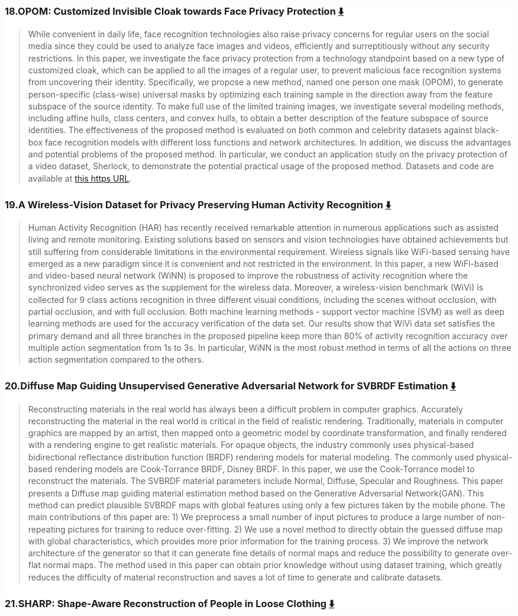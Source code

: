 ### 18.OPOM: Customized Invisible Cloak towards Face Privacy Protection  [ :arrow_down: ](https://arxiv.org/pdf/2205.11981.pdf)
>  While convenient in daily life, face recognition technologies also raise privacy concerns for regular users on the social media since they could be used to analyze face images and videos, efficiently and surreptitiously without any security restrictions. In this paper, we investigate the face privacy protection from a technology standpoint based on a new type of customized cloak, which can be applied to all the images of a regular user, to prevent malicious face recognition systems from uncovering their identity. Specifically, we propose a new method, named one person one mask (OPOM), to generate person-specific (class-wise) universal masks by optimizing each training sample in the direction away from the feature subspace of the source identity. To make full use of the limited training images, we investigate several modeling methods, including affine hulls, class centers, and convex hulls, to obtain a better description of the feature subspace of source identities. The effectiveness of the proposed method is evaluated on both common and celebrity datasets against black-box face recognition models with different loss functions and network architectures. In addition, we discuss the advantages and potential problems of the proposed method. In particular, we conduct an application study on the privacy protection of a video dataset, Sherlock, to demonstrate the potential practical usage of the proposed method. Datasets and code are available at <a class="link-external link-https" href="https://github.com/zhongyy/OPOM" rel="external noopener nofollow">this https URL</a>.      
### 19.A Wireless-Vision Dataset for Privacy Preserving Human Activity Recognition  [ :arrow_down: ](https://arxiv.org/pdf/2205.11962.pdf)
>  Human Activity Recognition (HAR) has recently received remarkable attention in numerous applications such as assisted living and remote monitoring. Existing solutions based on sensors and vision technologies have obtained achievements but still suffering from considerable limitations in the environmental requirement. Wireless signals like WiFi-based sensing have emerged as a new paradigm since it is convenient and not restricted in the environment. In this paper, a new WiFi-based and video-based neural network (WiNN) is proposed to improve the robustness of activity recognition where the synchronized video serves as the supplement for the wireless data. Moreover, a wireless-vision benchmark (WiVi) is collected for 9 class actions recognition in three different visual conditions, including the scenes without occlusion, with partial occlusion, and with full occlusion. Both machine learning methods - support vector machine (SVM) as well as deep learning methods are used for the accuracy verification of the data set. Our results show that WiVi data set satisfies the primary demand and all three branches in the proposed pipeline keep more than $80\%$ of activity recognition accuracy over multiple action segmentation from 1s to 3s. In particular, WiNN is the most robust method in terms of all the actions on three action segmentation compared to the others.      
### 20.Diffuse Map Guiding Unsupervised Generative Adversarial Network for SVBRDF Estimation  [ :arrow_down: ](https://arxiv.org/pdf/2205.11951.pdf)
>  Reconstructing materials in the real world has always been a difficult problem in computer graphics. Accurately reconstructing the material in the real world is critical in the field of realistic rendering. Traditionally, materials in computer graphics are mapped by an artist, then mapped onto a geometric model by coordinate transformation, and finally rendered with a rendering engine to get realistic materials. For opaque objects, the industry commonly uses physical-based bidirectional reflectance distribution function (BRDF) rendering models for material modeling. The commonly used physical-based rendering models are Cook-Torrance BRDF, Disney BRDF. In this paper, we use the Cook-Torrance model to reconstruct the materials. The SVBRDF material parameters include Normal, Diffuse, Specular and Roughness. This paper presents a Diffuse map guiding material estimation method based on the Generative Adversarial Network(GAN). This method can predict plausible SVBRDF maps with global features using only a few pictures taken by the mobile phone. The main contributions of this paper are: 1) We preprocess a small number of input pictures to produce a large number of non-repeating pictures for training to reduce over-fitting. 2) We use a novel method to directly obtain the guessed diffuse map with global characteristics, which provides more prior information for the training process. 3) We improve the network architecture of the generator so that it can generate fine details of normal maps and reduce the possibility to generate over-flat normal maps. The method used in this paper can obtain prior knowledge without using dataset training, which greatly reduces the difficulty of material reconstruction and saves a lot of time to generate and calibrate datasets.      
### 21.SHARP: Shape-Aware Reconstruction of People in Loose Clothing  [ :arrow_down: ](https://arxiv.org/pdf/2205.11948.pdf)